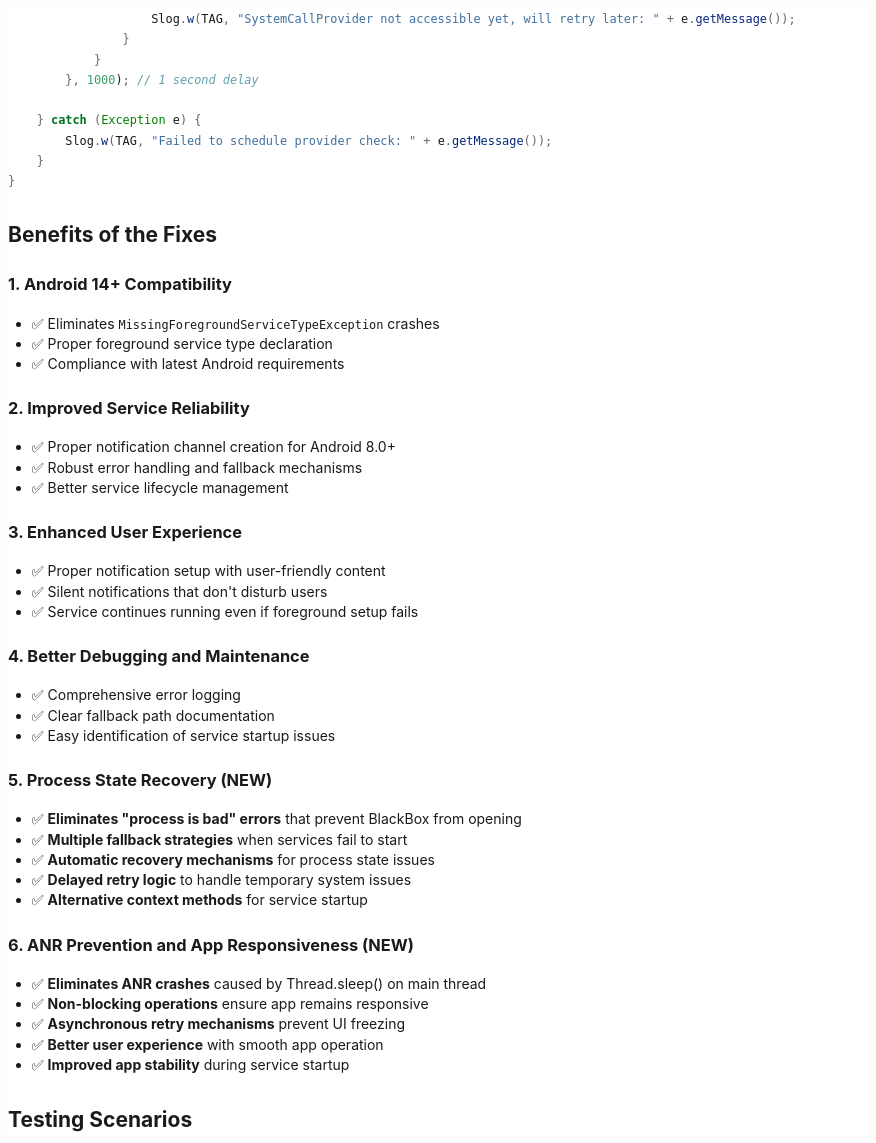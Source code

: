 ```java
                    Slog.w(TAG, "SystemCallProvider not accessible yet, will retry later: " + e.getMessage());
                }
            }
        }, 1000); // 1 second delay
        
    } catch (Exception e) {
        Slog.w(TAG, "Failed to schedule provider check: " + e.getMessage());
    }
}
```

## Benefits of the Fixes

### 1. Android 14+ Compatibility
- ✅ Eliminates `MissingForegroundServiceTypeException` crashes
- ✅ Proper foreground service type declaration
- ✅ Compliance with latest Android requirements

### 2. Improved Service Reliability
- ✅ Proper notification channel creation for Android 8.0+
- ✅ Robust error handling and fallback mechanisms
- ✅ Better service lifecycle management

### 3. Enhanced User Experience
- ✅ Proper notification setup with user-friendly content
- ✅ Silent notifications that don't disturb users
- ✅ Service continues running even if foreground setup fails

### 4. Better Debugging and Maintenance
- ✅ Comprehensive error logging
- ✅ Clear fallback path documentation
- ✅ Easy identification of service startup issues

### 5. Process State Recovery (NEW)
- ✅ **Eliminates "process is bad" errors** that prevent BlackBox from opening
- ✅ **Multiple fallback strategies** when services fail to start
- ✅ **Automatic recovery mechanisms** for process state issues
- ✅ **Delayed retry logic** to handle temporary system issues
- ✅ **Alternative context methods** for service startup

### 6. ANR Prevention and App Responsiveness (NEW)
- ✅ **Eliminates ANR crashes** caused by Thread.sleep() on main thread
- ✅ **Non-blocking operations** ensure app remains responsive
- ✅ **Asynchronous retry mechanisms** prevent UI freezing
- ✅ **Better user experience** with smooth app operation
- ✅ **Improved app stability** during service startup

## Testing Scenarios
